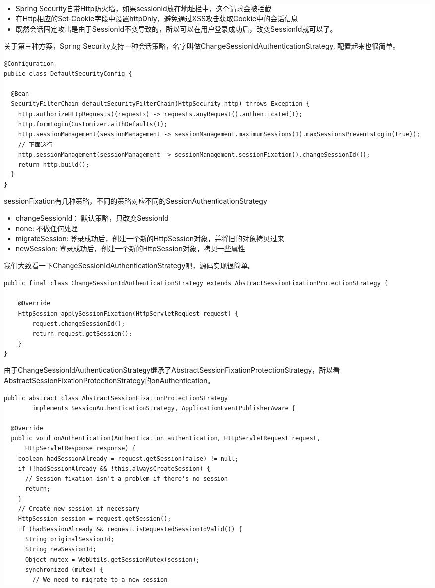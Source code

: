 - Spring Security自带Http防火墙，如果sessionid放在地址栏中，这个请求会被拦截
- 在Http相应的Set-Cookie字段中设置httpOnly，避免通过XSS攻击获取Cookie中的会话信息
- 既然会话固定攻击是由于SessionId不变导致的，所以可以在用户登录成功后，改变SessionId就可以了。

关于第三种方案，Spring Security支持一种会话策略，名字叫做ChangeSessionIdAuthenticationStrategy, 配置起来也很简单。

```
@Configuration
public class DefaultSecurityConfig {

  @Bean
  SecurityFilterChain defaultSecurityFilterChain(HttpSecurity http) throws Exception {
    http.authorizeHttpRequests((requests) -> requests.anyRequest().authenticated());
    http.formLogin(Customizer.withDefaults());
    http.sessionManagement(sessionManagement -> sessionManagement.maximumSessions(1).maxSessionsPreventsLogin(true));
    // 下面这行
    http.sessionManagement(sessionManagement -> sessionManagement.sessionFixation().changeSessionId());
    return http.build();
  }
}
```

sessionFixation有几种策略，不同的策略对应不同的SessionAuthenticationStrategy

- changeSessionId： 默认策略，只改变SessionId
- none: 不做任何处理
- migrateSession: 登录成功后，创建一个新的HttpSession对象，并将旧的对象拷贝过来
- newSession: 登录成功后，创建一个新的HttpSession对象，拷贝一些属性

我们大致看一下ChangeSessionIdAuthenticationStrategy吧，源码实现很简单。

```ChangeSessionIdAuthenticationStrategy
public final class ChangeSessionIdAuthenticationStrategy extends AbstractSessionFixationProtectionStrategy {

	@Override
	HttpSession applySessionFixation(HttpServletRequest request) {
		request.changeSessionId();
		return request.getSession();
	}
}
```

由于ChangeSessionIdAuthenticationStrategy继承了AbstractSessionFixationProtectionStrategy，所以看AbstractSessionFixationProtectionStrategy的onAuthentication。

```
public abstract class AbstractSessionFixationProtectionStrategy
		implements SessionAuthenticationStrategy, ApplicationEventPublisherAware {

  @Override
  public void onAuthentication(Authentication authentication, HttpServletRequest request,
      HttpServletResponse response) {
    boolean hadSessionAlready = request.getSession(false) != null;
    if (!hadSessionAlready && !this.alwaysCreateSession) {
      // Session fixation isn't a problem if there's no session
      return;
    }
    // Create new session if necessary
    HttpSession session = request.getSession();
    if (hadSessionAlready && request.isRequestedSessionIdValid()) {
      String originalSessionId;
      String newSessionId;
      Object mutex = WebUtils.getSessionMutex(session);
      synchronized (mutex) {
        // We need to migrate to a new session
```